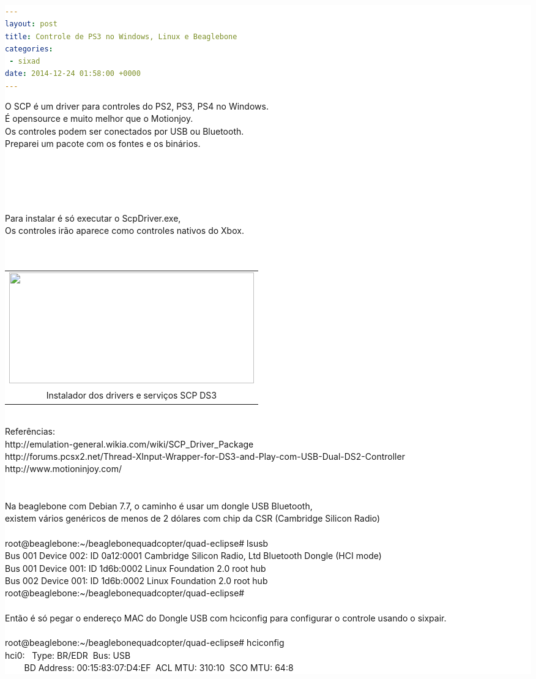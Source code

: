 ```yaml
---
layout: post
title: Controle de PS3 no Windows, Linux e Beaglebone
categories:
 - sixad
date: 2014-12-24 01:58:00 +0000
---
```


<div>
O SCP é um driver para controles do PS2, PS3, PS4 no Windows.&nbsp;</div>

<div>
É opensource e muito melhor que o Motionjoy.</div>

<div>
Os controles podem ser conectados por USB ou Bluetooth.</div>

<div>
Preparei um pacote com os fontes e os binários.<br/>
<div>
<br/>
<br/>
<a name="more"></a><br/><br/>
<br/></div>
<div>
Para instalar é só executar o&nbsp;ScpDriver.exe,</div>
<div>
Os controles irão aparece como controles nativos do Xbox.&nbsp;</div>
<div>
<br/></div>
<div>
<br/></div>
<div>
<table align="center" cellpadding="0" cellspacing="0" class="tr-caption-container" style="margin-left: auto; margin-right: auto; text-align: center;"><tbody>
<tr><td style="text-align: center;"><a href="http://4.bp.blogspot.com/-MMTq5-wsivU/VJjJOKGtyaI/AAAAAAAAuc0/vQbu_DnAYQA/s1600/scp-install.PNG" imageanchor="1" style="margin-left: auto; margin-right: auto;"><img border="0" height="181" src="http://4.bp.blogspot.com/-MMTq5-wsivU/VJjJOKGtyaI/AAAAAAAAuc0/vQbu_DnAYQA/s1600/scp-install.PNG" width="400"/></a></td></tr>
<tr><td class="tr-caption" style="text-align: center;">Instalador dos drivers e serviços SCP DS3</td></tr>
</tbody></table>
<br/>
Referências:<br/>
http://emulation-general.wikia.com/wiki/SCP_Driver_Package<br/>
http://forums.pcsx2.net/Thread-XInput-Wrapper-for-DS3-and-Play-com-USB-Dual-DS2-Controller<br/>
http://www.motioninjoy.com/<br/>
<br/>
<br/>
Na beaglebone com Debian 7.7, o caminho é usar um dongle USB Bluetooth,<br/>
existem vários genéricos de menos de 2 dólares com chip da CSR (Cambridge Silicon Radio)<br/>
<br/>
root@beaglebone:~/beaglebonequadcopter/quad-eclipse# lsusb<br/>
Bus 001 Device 002: ID 0a12:0001 Cambridge Silicon Radio, Ltd Bluetooth Dongle (HCI mode)<br/>
Bus 001 Device 001: ID 1d6b:0002 Linux Foundation 2.0 root hub<br/>
Bus 002 Device 001: ID 1d6b:0002 Linux Foundation 2.0 root hub<br/>
root@beaglebone:~/beaglebonequadcopter/quad-eclipse#<br/>
<br/>
Então é só pegar o endereço MAC do Dongle USB com hciconfig para configurar o controle usando o sixpair.<br/>
<div>
<br/></div>
root@beaglebone:~/beaglebonequadcopter/quad-eclipse# hciconfig<br/>
hci0: &nbsp; Type: BR/EDR &nbsp;Bus: USB<br/>
&nbsp; &nbsp; &nbsp; &nbsp; BD Address: 00:15:83:07:D4:EF &nbsp;ACL MTU: 310:10 &nbsp;SCO MTU: 64:8<br/>